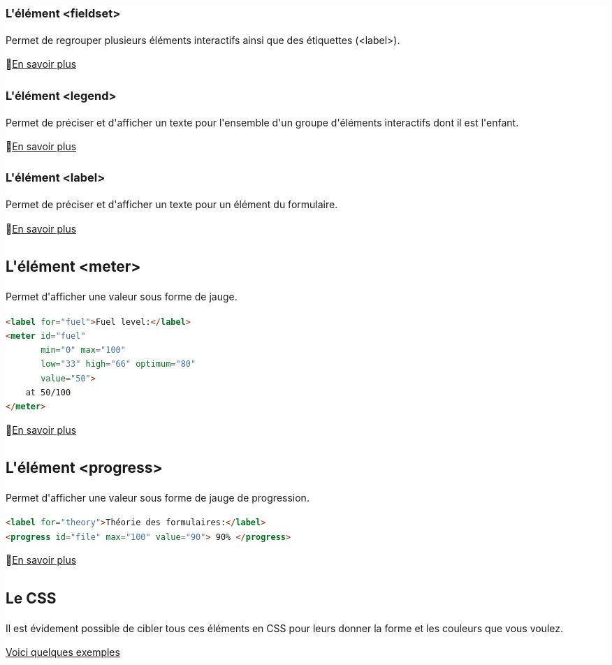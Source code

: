 ### L'élément \<fieldset>

Permet de regrouper plusieurs éléments interactifs ainsi que des étiquettes (\<label>).

:closed_book:[En savoir plus](https://developer.mozilla.org/fr/docs/Web/HTML/Element/fieldset)

### L'élément \<legend>

Permet de préciser et d'afficher un texte pour l'ensemble d'un groupe d'éléments interactifs dont il est l'enfant.

:closed_book:[En savoir plus](https://developer.mozilla.org/fr/docs/Web/HTML/Element/legend)

### L'élément \<label>

Permet de préciser et d'afficher un texte pour un élément du formulaire.

:closed_book:[En savoir plus](https://developer.mozilla.org/fr/docs/Web/HTML/Element/label)

## L'élément \<meter>

Permet d'afficher une valeur sous forme de jauge.

```html
<label for="fuel">Fuel level:</label>
<meter id="fuel"
       min="0" max="100"
       low="33" high="66" optimum="80"
       value="50">
    at 50/100
</meter>
```

:closed_book:[En savoir plus](https://developer.mozilla.org/fr/docs/Web/HTML/Element/meter)

## L'élément \<progress>

Permet d'afficher une valeur sous forme de jauge de progression.

```html
<label for="theory">Théorie des formulaires:</label>
<progress id="file" max="100" value="90"> 90% </progress>
```

:closed_book:[En savoir plus](https://developer.mozilla.org/fr/docs/Web/HTML/Element/progress)

## Le CSS

Il est évidement possible de cibler tous ces éléments en CSS pour leurs donner la forme et les couleurs que vous voulez.

[Voici quelques exemples](https://freefrontend.com/css-forms/)